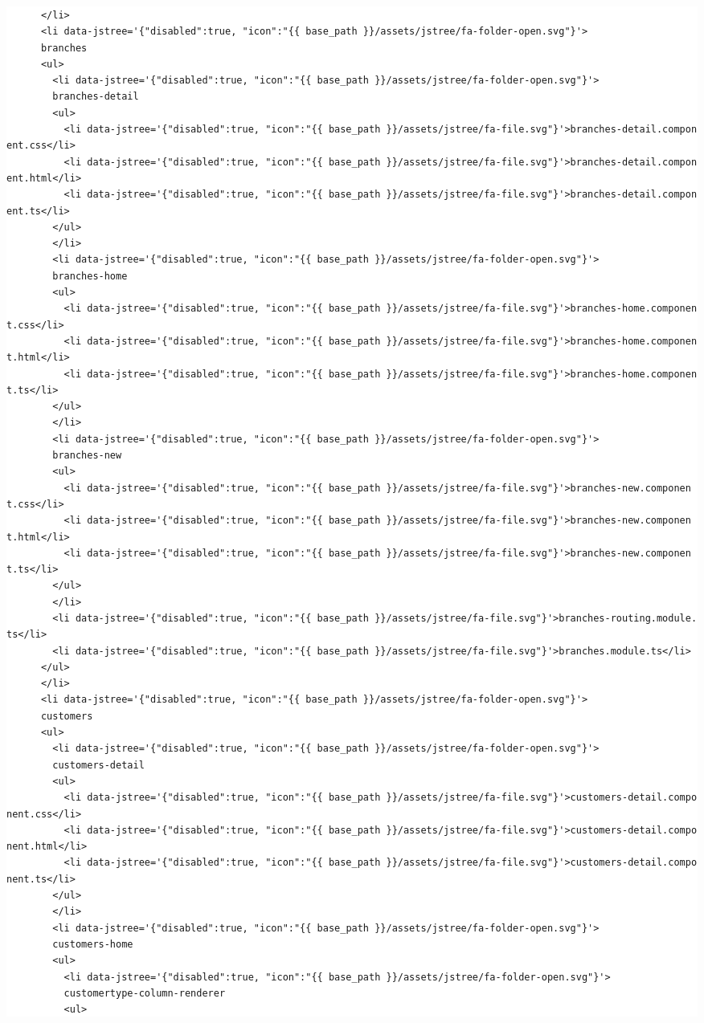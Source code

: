           </li>
          <li data-jstree='{"disabled":true, "icon":"{{ base_path }}/assets/jstree/fa-folder-open.svg"}'>
          branches
          <ul>
            <li data-jstree='{"disabled":true, "icon":"{{ base_path }}/assets/jstree/fa-folder-open.svg"}'>
            branches-detail
            <ul>
              <li data-jstree='{"disabled":true, "icon":"{{ base_path }}/assets/jstree/fa-file.svg"}'>branches-detail.component.css</li>
              <li data-jstree='{"disabled":true, "icon":"{{ base_path }}/assets/jstree/fa-file.svg"}'>branches-detail.component.html</li>
              <li data-jstree='{"disabled":true, "icon":"{{ base_path }}/assets/jstree/fa-file.svg"}'>branches-detail.component.ts</li>
            </ul>
            </li>
            <li data-jstree='{"disabled":true, "icon":"{{ base_path }}/assets/jstree/fa-folder-open.svg"}'>
            branches-home
            <ul>
              <li data-jstree='{"disabled":true, "icon":"{{ base_path }}/assets/jstree/fa-file.svg"}'>branches-home.component.css</li>
              <li data-jstree='{"disabled":true, "icon":"{{ base_path }}/assets/jstree/fa-file.svg"}'>branches-home.component.html</li>
              <li data-jstree='{"disabled":true, "icon":"{{ base_path }}/assets/jstree/fa-file.svg"}'>branches-home.component.ts</li>
            </ul>
            </li>
            <li data-jstree='{"disabled":true, "icon":"{{ base_path }}/assets/jstree/fa-folder-open.svg"}'>
            branches-new
            <ul>
              <li data-jstree='{"disabled":true, "icon":"{{ base_path }}/assets/jstree/fa-file.svg"}'>branches-new.component.css</li>
              <li data-jstree='{"disabled":true, "icon":"{{ base_path }}/assets/jstree/fa-file.svg"}'>branches-new.component.html</li>
              <li data-jstree='{"disabled":true, "icon":"{{ base_path }}/assets/jstree/fa-file.svg"}'>branches-new.component.ts</li>
            </ul>
            </li>
            <li data-jstree='{"disabled":true, "icon":"{{ base_path }}/assets/jstree/fa-file.svg"}'>branches-routing.module.ts</li>
            <li data-jstree='{"disabled":true, "icon":"{{ base_path }}/assets/jstree/fa-file.svg"}'>branches.module.ts</li>
          </ul>
          </li>
          <li data-jstree='{"disabled":true, "icon":"{{ base_path }}/assets/jstree/fa-folder-open.svg"}'>
          customers
          <ul>
            <li data-jstree='{"disabled":true, "icon":"{{ base_path }}/assets/jstree/fa-folder-open.svg"}'>
            customers-detail
            <ul>
              <li data-jstree='{"disabled":true, "icon":"{{ base_path }}/assets/jstree/fa-file.svg"}'>customers-detail.component.css</li>
              <li data-jstree='{"disabled":true, "icon":"{{ base_path }}/assets/jstree/fa-file.svg"}'>customers-detail.component.html</li>
              <li data-jstree='{"disabled":true, "icon":"{{ base_path }}/assets/jstree/fa-file.svg"}'>customers-detail.component.ts</li>
            </ul>
            </li>
            <li data-jstree='{"disabled":true, "icon":"{{ base_path }}/assets/jstree/fa-folder-open.svg"}'>
            customers-home
            <ul>
              <li data-jstree='{"disabled":true, "icon":"{{ base_path }}/assets/jstree/fa-folder-open.svg"}'>
              customertype-column-renderer
              <ul>